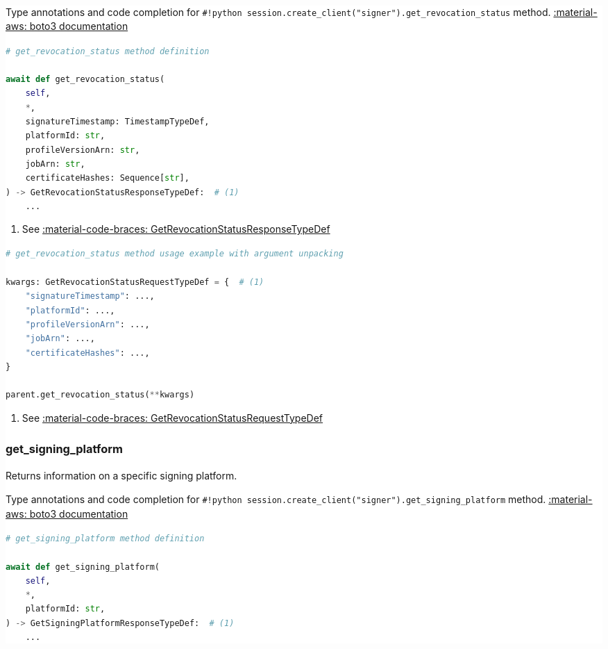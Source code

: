 Type annotations and code completion for `#!python session.create_client("signer").get_revocation_status` method.
[:material-aws: boto3 documentation](https://boto3.amazonaws.com/v1/documentation/api/latest/reference/services/signer/client/get_revocation_status.html)

```python
# get_revocation_status method definition

await def get_revocation_status(
    self,
    *,
    signatureTimestamp: TimestampTypeDef,
    platformId: str,
    profileVersionArn: str,
    jobArn: str,
    certificateHashes: Sequence[str],
) -> GetRevocationStatusResponseTypeDef:  # (1)
    ...
```

1. See [:material-code-braces: GetRevocationStatusResponseTypeDef](./type_defs.md#getrevocationstatusresponsetypedef) 


```python
# get_revocation_status method usage example with argument unpacking

kwargs: GetRevocationStatusRequestTypeDef = {  # (1)
    "signatureTimestamp": ...,
    "platformId": ...,
    "profileVersionArn": ...,
    "jobArn": ...,
    "certificateHashes": ...,
}

parent.get_revocation_status(**kwargs)
```

1. See [:material-code-braces: GetRevocationStatusRequestTypeDef](./type_defs.md#getrevocationstatusrequesttypedef) 

### get\_signing\_platform

Returns information on a specific signing platform.

Type annotations and code completion for `#!python session.create_client("signer").get_signing_platform` method.
[:material-aws: boto3 documentation](https://boto3.amazonaws.com/v1/documentation/api/latest/reference/services/signer/client/get_signing_platform.html)

```python
# get_signing_platform method definition

await def get_signing_platform(
    self,
    *,
    platformId: str,
) -> GetSigningPlatformResponseTypeDef:  # (1)
    ...
```
